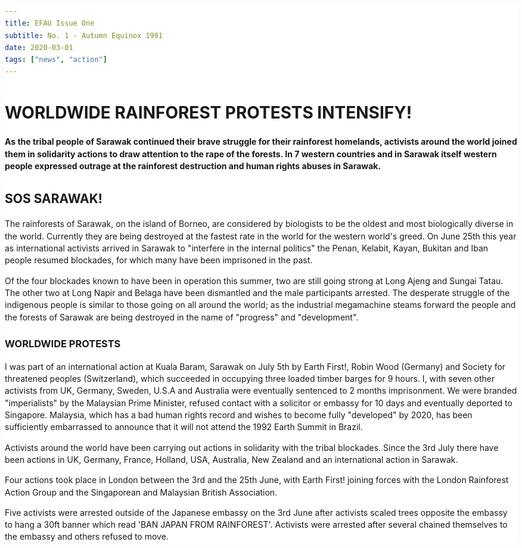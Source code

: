 ```yaml
---
title: EFAU Issue One
subtitle: No. 1 - Autumn Equinox 1991
date: 2020-03-01
tags: ["news", "action"]
---
```

# WORLDWIDE RAINFOREST PROTESTS INTENSIFY!

**As the tribal people of Sarawak continued their brave struggle for their rainforest homelands, activists around the world joined them in solidarity actions to draw attention to the rape of the forests. In 7 western countries and in Sarawak itself western people expressed outrage at the rainforest destruction and human rights abuses in Sarawak.**

<div class="au_article_1" id="3">

## SOS SARAWAK!

The rainforests of Sarawak, on the island of Borneo, are considered by biologists to be the oldest and most biologically diverse in the world. Currently they are being destroyed at the fastest rate in the world for the western world's greed. On June 25th this year as international activists arrived in Sarawak to "interfere in the internal politics" the Penan, Kelabit, Kayan, Bukitan and Iban people resumed blockades, for which many have been imprisoned in the past.

Of the four blockades known to have been in operation this summer, two are still going strong at Long Ajeng and Sungai Tatau. The other two at Long Napir and Belaga have been dismantled and the male participants arrested. The desperate struggle of the indigenous people is similar to those going on all around the world; as the industrial megamachine steams forward the people and the forests of Sarawak are being destroyed in the name of "progress" and "development".

### WORLDWIDE PROTESTS

I was part of an international action at Kuala Baram, Sarawak on July 5th by Earth First!, Robin Wood (Germany) and Society for threatened peoples (Switzerland), which succeeded in occupying three loaded timber barges for 9 hours. I, with seven other activists from UK, Germany, Sweden, U.S.A and Australia were eventually sentenced to 2 months imprisonment. We were branded "imperialists" by the Malaysian Prime Minister, refused contact with a solicitor or embassy for 10 days and eventually deported to Singapore. Malaysia, which has a bad human rights record and wishes to become fully "developed" by 2020, has been sufficiently embarrassed to announce that it will not attend the 1992 Earth Summit in Brazil.

Activists around the world have been carrying out actions in solidarity with the tribal blockades. Since the 3rd July there have been actions in UK, Germany, France, Holland, USA, Australia, New Zealand and an international action in Sarawak.

Four actions took place in London between the 3rd and the 25th June, with Earth First! joining forces with the London Rainforest Action Group and the Singaporean and Malaysian British Association.

Five activists were arrested outside of the Japanese embassy on the 3rd June after activists scaled trees opposite the embassy to hang a 30ft banner which read 'BAN JAPAN FROM RAINFOREST'. Activists were arrested after several chained themselves to the embassy and others refused to move.
